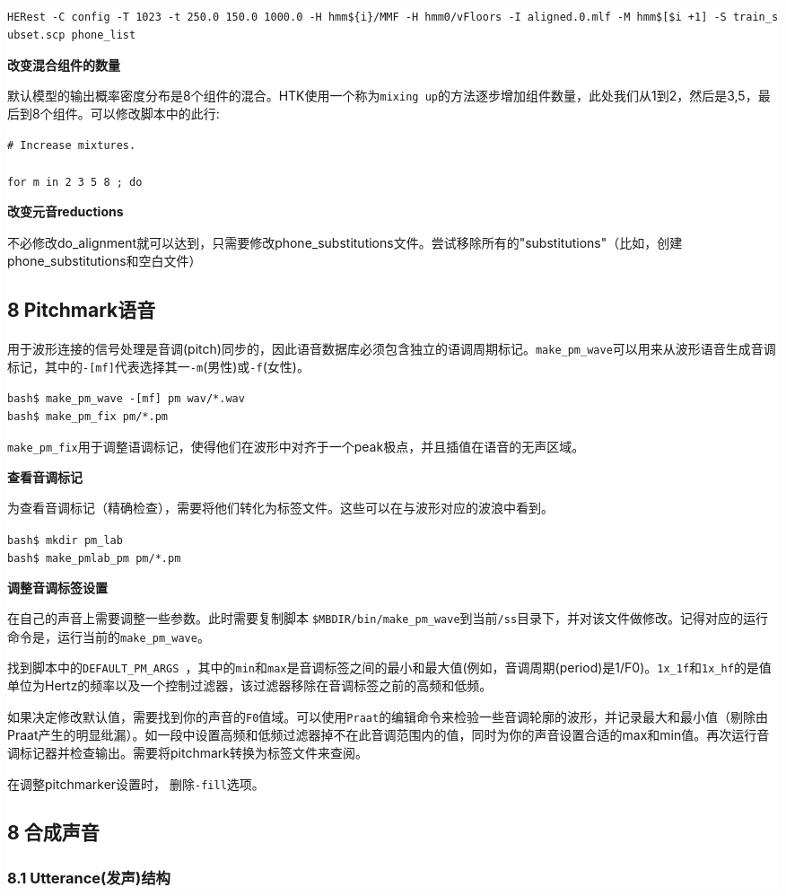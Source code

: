 ```
HERest -C config -T 1023 -t 250.0 150.0 1000.0 -H hmm${i}/MMF -H hmm0/vFloors -I aligned.0.mlf -M hmm$[$i +1] -S train_subset.scp phone_list
```

**改变混合组件的数量**

默认模型的输出概率密度分布是8个组件的混合。HTK使用一个称为`mixing up`的方法逐步增加组件数量，此处我们从1到2，然后是3,5，最后到8个组件。可以修改脚本中的此行:

```
# Increase mixtures.
 
for m in 2 3 5 8 ; do
```

**改变元音reductions**

不必修改do_alignment就可以达到，只需要修改phone_substitutions文件。尝试移除所有的"substitutions"（比如，创建phone_substitutions和空白文件）


## 8 Pitchmark语音

用于波形连接的信号处理是音调(pitch)同步的，因此语音数据库必须包含独立的语调周期标记。`make_pm_wave`可以用来从波形语音生成音调标记，其中的`-[mf]`代表选择其一`-m`(男性)或`-f`(女性)。

```
bash$ make_pm_wave -[mf] pm wav/*.wav
bash$ make_pm_fix pm/*.pm
```

`make_pm_fix`用于调整语调标记，使得他们在波形中对齐于一个peak极点，并且插值在语音的无声区域。

**查看音调标记**

为查看音调标记（精确检查），需要将他们转化为标签文件。这些可以在与波形对应的波浪中看到。

```
bash$ mkdir pm_lab
bash$ make_pmlab_pm pm/*.pm
```

**调整音调标签设置**

在自己的声音上需要调整一些参数。此时需要复制脚本 `$MBDIR/bin/make_pm_wave`到当前`/ss`目录下，并对该文件做修改。记得对应的运行命令是，运行当前的`make_pm_wave`。

找到脚本中的`DEFAULT_PM_ARGS `，其中的`min`和`max`是音调标签之间的最小和最大值(例如，音调周期(period)是1/F0)。`1x_1f`和`1x_hf`的是值单位为Hertz的频率以及一个控制过滤器，该过滤器移除在音调标签之前的高频和低频。

如果决定修改默认值，需要找到你的声音的`F0`值域。可以使用`Praat`的编辑命令来检验一些音调轮廓的波形，并记录最大和最小值（剔除由Praat产生的明显纰漏）。如一段中设置高频和低频过滤器掉不在此音调范围内的值，同时为你的声音设置合适的max和min值。再次运行音调标记器并检查输出。需要将pitchmark转换为标签文件来查阅。

在调整pitchmarker设置时， 删除`-fill`选项。

## 8  合成声音

### 8.1 Utterance(发声)结构
